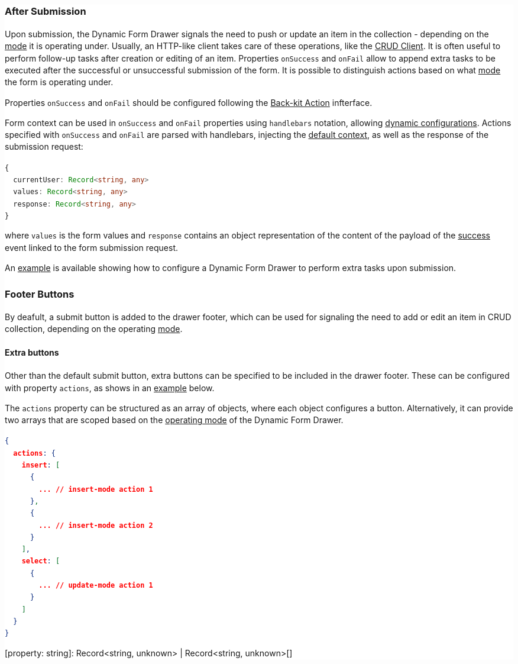 ### After Submission

Upon submission, the Dynamic Form Drawer signals the need to push or update an item in the collection - depending on the [mode](#modes) it is operating under.
Usually, an HTTP-like client takes care of these operations, like the [CRUD Client][bk-crud-client].
It is often useful to perform follow-up tasks after creation or editing of an item.
Properties `onSuccess` and `onFail` allow to append extra tasks to be executed after the successful or unsuccessful submission of the form.
It is possible to distinguish actions based on what [mode](#modes) the form is operating under.

Properties `onSuccess` and `onFail` should be configured following the [Back-kit Action][action] infterface.

Form context can be used in `onSuccess` and `onFail` properties using `handlebars` notation, allowing [dynamic configurations]. Actions specified with `onSuccess` and `onFail` are parsed with handlebars, injecting the [default context](#dynamic-context), as well as the response of the submission request:

```typescript
{
  currentUser: Record<string, any>
  values: Record<string, any>
  response: Record<string, any>
}
```

where `values` is the form values and `response` contains an object representation of the content of the payload of the [success] event linked to the form submission request.

An [example](#example-chaining-tasks-after-submission) is available showing how to configure a Dynamic Form Drawer to perform extra tasks upon submission.

### Footer Buttons

By deafult, a submit button is added to the drawer footer, which can be used for signaling the need to add or edit an item in CRUD collection, depending on the operating [mode](#modes).

#### Extra buttons

Other than the default submit button, extra buttons can be specified to be included in the drawer footer.
These can be configured with property `actions`, as shows in an [example](#example-adding-extra-buttons-to-footer) below.

The `actions` property can be structured as an array of objects, where each object configures a button.
Alternatively, it can provide two arrays that are scoped based on the [operating mode](#modes) of the Dynamic Form Drawer.

```json
{
  actions: {
    insert: [
      {
        ... // insert-mode action 1
      },
      {
        ... // insert-mode action 2
      }
    ],
    select: [
      {
        ... // update-mode action 1
      }
    ]
  }
}
```

[handlebars]: https://handlebarsjs.com/guide/expressions.html
[crud-service]: /runtime_suite/crud-service/10_overview_and_usage.md
[predefined-fields]: /runtime_suite/crud-service/10_overview_and_usage.md
[writable-views]: /runtime_suite/crud-service/50_writable_views.md
[data-schema]: ../30_page_layout.md#data-schema
[form-options]: ../30_page_layout.md#form-options
[helpers]: ../40_core_concepts.md#helpers
[localized-text]: ../40_core_concepts.md#localization-and-i18n
[dynamic configurations]: ../40_core_concepts.md#dynamic-configuration
[inline-queries]: ../40_core_concepts.md#inline-queries
[action]: ../50_actions.md
[file-management]: ../80_examples/10_file_management.md
[bk-button]: ./90_button.md
[bk-crud-client]: ./100_crud_client.md
[bk-file-manager]: ./260_file_manager.md
[bk-confirmation-modal]: ./160_confirmation_modal.md
[bk-file-picker-modal]: ./280_file_picker_modal.md
[bk-file-picker-drawer]: ./270_file_picker_drawer.md
[add-new]: ../70_events.md#add-new
[selected-data]: ../70_events.md#selected-data
[require-confirm]: ../70_events.md#require-confirm
[create-data]: ../70_events.md#create-data
[update-data]: ../70_events.md#update-data
[create-data-with-file]: ../70_events.md#create-data-with-file
[update-data-with-file]: ../70_events.md#update-data-with-file
[error]: ../70_events.md#error
[success]: ../70_events.md#success
[nested-navigation-state/push]: ../70_events.md#nested-navigation-state---push
[nested-navigation-state/back]: ../70_events.md#nested-navigation-state---back
[nested-navigation-state/display]: ../70_events.md#nested-navigation-state---dispaly
[lookup-flow]: ../80_examples/40_lookups.md
  [property: string]: Record<string, unknown> | Record<string, unknown>[]